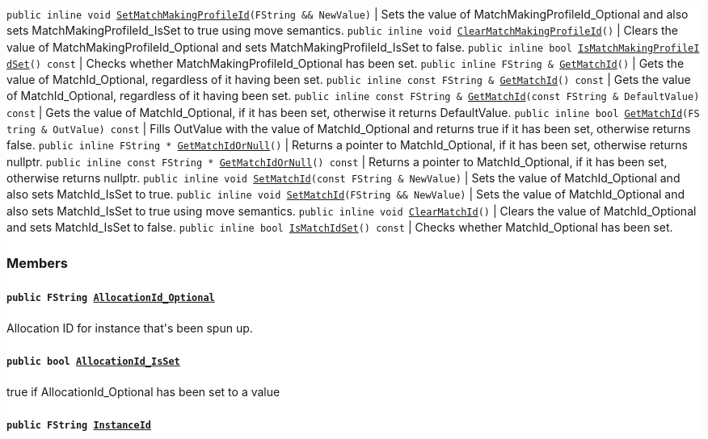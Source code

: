 `public inline void `[`SetMatchMakingProfileId`](#structFRHAPI__InstanceInfo_1aa21aff8a94c7a3954574d35a8a26d71e)`(FString && NewValue)` | Sets the value of MatchMakingProfileId_Optional and also sets MatchMakingProfileId_IsSet to true using move semantics.
`public inline void `[`ClearMatchMakingProfileId`](#structFRHAPI__InstanceInfo_1ae29004885f4edeb474dbee20fd20eaba)`()` | Clears the value of MatchMakingProfileId_Optional and sets MatchMakingProfileId_IsSet to false.
`public inline bool `[`IsMatchMakingProfileIdSet`](#structFRHAPI__InstanceInfo_1a917f085df24faf29bec1b587d1dfe07b)`() const` | Checks whether MatchMakingProfileId_Optional has been set.
`public inline FString & `[`GetMatchId`](#structFRHAPI__InstanceInfo_1a3d9fbb3203ecaa2e53192a5570ee0a89)`()` | Gets the value of MatchId_Optional, regardless of it having been set.
`public inline const FString & `[`GetMatchId`](#structFRHAPI__InstanceInfo_1a67dc8d73a61009c09df8f158e0a80262)`() const` | Gets the value of MatchId_Optional, regardless of it having been set.
`public inline const FString & `[`GetMatchId`](#structFRHAPI__InstanceInfo_1ad486198709b533313b7029cc7c7607ea)`(const FString & DefaultValue) const` | Gets the value of MatchId_Optional, if it has been set, otherwise it returns DefaultValue.
`public inline bool `[`GetMatchId`](#structFRHAPI__InstanceInfo_1a19fd1b25246342616c77faba5b3b8b3a)`(FString & OutValue) const` | Fills OutValue with the value of MatchId_Optional and returns true if it has been set, otherwise returns false.
`public inline FString * `[`GetMatchIdOrNull`](#structFRHAPI__InstanceInfo_1ac417cd007d13b8b59c472b4dfe00e9c3)`()` | Returns a pointer to MatchId_Optional, if it has been set, otherwise returns nullptr.
`public inline const FString * `[`GetMatchIdOrNull`](#structFRHAPI__InstanceInfo_1ae5f4835ef5f88e67fc8d639b2963a268)`() const` | Returns a pointer to MatchId_Optional, if it has been set, otherwise returns nullptr.
`public inline void `[`SetMatchId`](#structFRHAPI__InstanceInfo_1a2abcf2628fa1ebc225e2f213aaf8943d)`(const FString & NewValue)` | Sets the value of MatchId_Optional and also sets MatchId_IsSet to true.
`public inline void `[`SetMatchId`](#structFRHAPI__InstanceInfo_1ad19957067cd2a6126e847fbd46b4e383)`(FString && NewValue)` | Sets the value of MatchId_Optional and also sets MatchId_IsSet to true using move semantics.
`public inline void `[`ClearMatchId`](#structFRHAPI__InstanceInfo_1a24595e50bdcf1728aa8b6558058c388a)`()` | Clears the value of MatchId_Optional and sets MatchId_IsSet to false.
`public inline bool `[`IsMatchIdSet`](#structFRHAPI__InstanceInfo_1a60dcbe3f5260209a23ba381b0d6310f3)`() const` | Checks whether MatchId_Optional has been set.

### Members

#### `public FString `[`AllocationId_Optional`](#structFRHAPI__InstanceInfo_1a670c84ac627eb0148e3b2a094d2a563f) <a id="structFRHAPI__InstanceInfo_1a670c84ac627eb0148e3b2a094d2a563f"></a>

Allocation ID for instance that's been spun up.

#### `public bool `[`AllocationId_IsSet`](#structFRHAPI__InstanceInfo_1a3a96f0f93d1d98d9d95b51bca0840b62) <a id="structFRHAPI__InstanceInfo_1a3a96f0f93d1d98d9d95b51bca0840b62"></a>

true if AllocationId_Optional has been set to a value

#### `public FString `[`InstanceId`](#structFRHAPI__InstanceInfo_1a69a816d14656c32583f847c0238b9174) <a id="structFRHAPI__InstanceInfo_1a69a816d14656c32583f847c0238b9174"></a>
